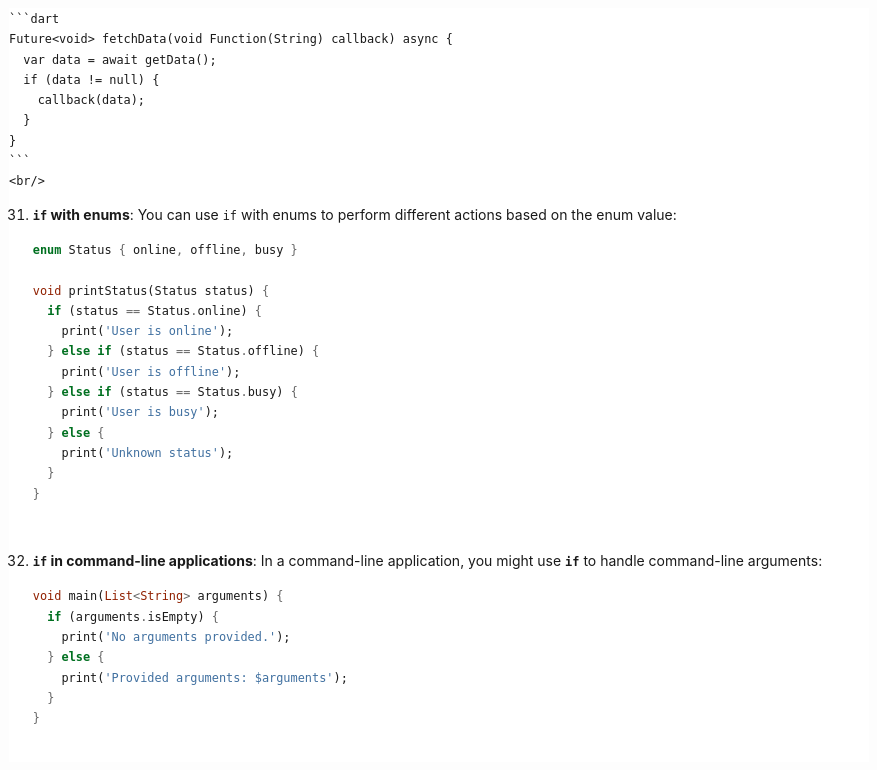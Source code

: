     ```dart
    Future<void> fetchData(void Function(String) callback) async {
      var data = await getData();
      if (data != null) {
        callback(data);
      }
    }
    ```
    <br/> 
31. **`if` with enums**: You can use `if` with enums to perform different actions based on the enum value:
    
    ```dart
    enum Status { online, offline, busy }
    
    void printStatus(Status status) {
      if (status == Status.online) {
        print('User is online');
      } else if (status == Status.offline) {
        print('User is offline');
      } else if (status == Status.busy) {
        print('User is busy');
      } else {
        print('Unknown status');
      }
    }
    ```
    <br/> 
32. **`if` in command-line applications**: In a command-line application, you might use **`if`** to handle command-line arguments:
    
    ```dart
    void main(List<String> arguments) {
      if (arguments.isEmpty) {
        print('No arguments provided.');
      } else {
        print('Provided arguments: $arguments');
      }
    }
    ```
    <br/> 

